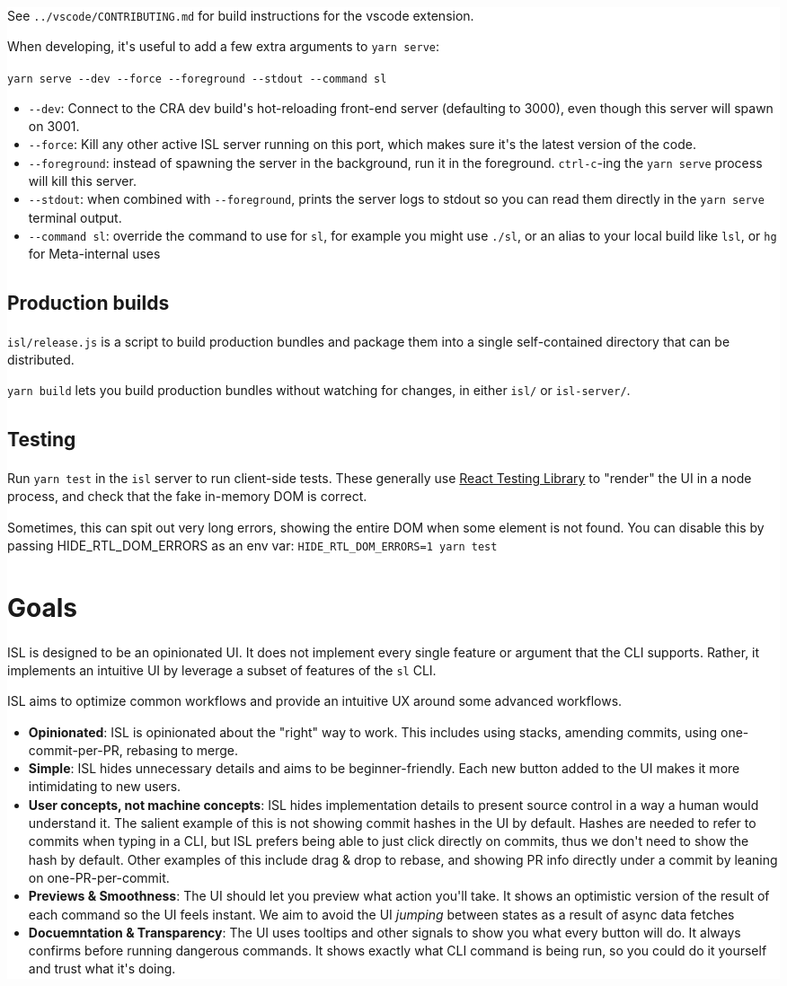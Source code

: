 See `../vscode/CONTRIBUTING.md` for build instructions for the vscode extension.

When developing, it's useful to add a few extra arguments to `yarn serve`:

`yarn serve --dev --force --foreground --stdout --command sl`

- `--dev`: Connect to the CRA dev build's hot-reloading front-end server (defaulting to 3000), even though this server will spawn on 3001.
- `--force`: Kill any other active ISL server running on this port, which makes sure it's the latest version of the code.
- `--foreground`: instead of spawning the server in the background, run it in the foreground. `ctrl-c`-ing the `yarn serve` process will kill this server.
- `--stdout`: when combined with `--foreground`, prints the server logs to stdout so you can read them directly in the `yarn serve` terminal output.
- `--command sl`: override the command to use for `sl`, for example you might use `./sl`, or an alias to your local build like `lsl`, or `hg` for Meta-internal uses

## Production builds

`isl/release.js` is a script to build production bundles and
package them into a single self-contained directory that can be distributed.

`yarn build` lets you build production bundles without watching for changes, in either
`isl/` or `isl-server/`.

## Testing

Run `yarn test` in the `isl` server to run client-side tests. These generally use
[React Testing Library](https://testing-library.com/docs/react-testing-library/intro/) to "render" the UI in a node process, and check that the fake in-memory DOM is correct.

Sometimes, this can spit out very long errors, showing the entire DOM when some element is not found.
You can disable this by passing HIDE_RTL_DOM_ERRORS as an env var:
`HIDE_RTL_DOM_ERRORS=1 yarn test`

# Goals

ISL is designed to be an opinionated UI. It does not implement every single feature or argument that the CLI supports.
Rather, it implements an intuitive UI by leverage a subset of features of the `sl` CLI.

ISL aims to optimize common workflows and provide an intuitive UX around some advanced workflows.

- **Opinionated**: ISL is opinionated about the "right" way to work.
  This includes using stacks, amending commits, using one-commit-per-PR, rebasing to merge.
- **Simple**: ISL hides unnecessary details and aims to be beginner-friendly.
  Each new button added to the UI makes it more intimidating to new users.
- **User concepts, not machine concepts**:
  ISL hides implementation details to present source control in a way a human would understand it.
  The salient example of this is not showing commit hashes in the UI by default.
  Hashes are needed to refer to commits when typing in a CLI, but
  ISL prefers being able to just click directly on commits, thus we don't need to show the hash by default.
  Other examples of this include drag & drop to rebase, and showing PR info directly under a commit by leaning on one-PR-per-commit.
- **Previews & Smoothness**: The UI should let you preview what action you'll take. It shows an optimistic
  version of the result of each command so the UI feels instant. We aim to avoid the UI _jumping_ between
  states as a result of async data fetches
- **Docuemntation & Transparency**: The UI uses tooltips and other signals to show you what every button will do.
  It always confirms before running dangerous commands. It shows exactly what CLI command is being run, so you
  could do it yourself and trust what it's doing.